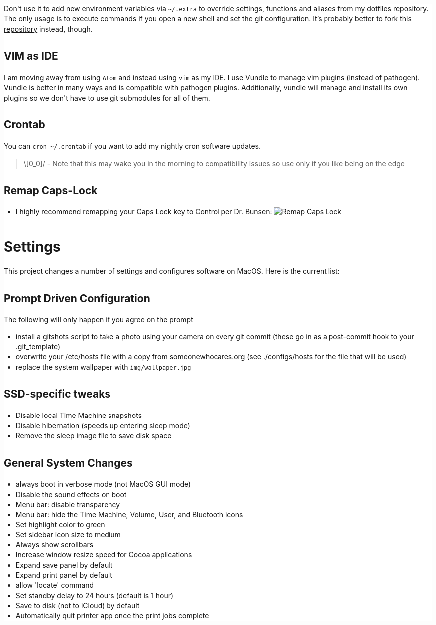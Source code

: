 Don't use it to add new environment variables via `~/.extra` to override settings, functions and aliases from my dotfiles repository. The only usage is to execute commands if you open a new shell and set the git configuration. It’s probably better to [fork this repository](https://github.com/brunnerklaus/dotfiles/fork) instead, though.

## VIM as IDE

I am moving away from using `Atom` and instead using `vim` as my IDE. I use Vundle to manage vim plugins (instead of pathogen). Vundle is better in many ways and is compatible with pathogen plugins. Additionally, vundle will manage and install its own plugins so we don't have to use git submodules for all of them.

## Crontab

You can `cron ~/.crontab` if you want to add my nightly cron software updates.

> \\[0_0]/ - Note that this may wake you in the morning to compatibility issues so use only if you like being on the edge

## Remap Caps-Lock

-   I highly recommend remapping your Caps Lock key to Control per [Dr. Bunsen](http://www.drbunsen.org/remapping-caps-lock/):
    ![Remap Caps Lock](https://raw.githubusercontent.com/atomantic/dotfiles/master/img/remap_capslock.png)

# Settings

This project changes a number of settings and configures software on MacOS.
Here is the current list:

## Prompt Driven Configuration

The following will only happen if you agree on the prompt

-   install a gitshots script to take a photo using your camera on every git commit (these go in as a post-commit hook to your .git_template)
-   overwrite your /etc/hosts file with a copy from someonewhocares.org (see ./configs/hosts for the file that will be used)
-   replace the system wallpaper with `img/wallpaper.jpg`

## SSD-specific tweaks

-   Disable local Time Machine snapshots
-   Disable hibernation (speeds up entering sleep mode)
-   Remove the sleep image file to save disk space

## General System Changes

-   always boot in verbose mode (not MacOS GUI mode)
-   Disable the sound effects on boot
-   Menu bar: disable transparency
-   Menu bar: hide the Time Machine, Volume, User, and Bluetooth icons
-   Set highlight color to green
-   Set sidebar icon size to medium
-   Always show scrollbars
-   Increase window resize speed for Cocoa applications
-   Expand save panel by default
-   Expand print panel by default
-   allow 'locate' command
-   Set standby delay to 24 hours (default is 1 hour)
-   Save to disk (not to iCloud) by default
-   Automatically quit printer app once the print jobs complete